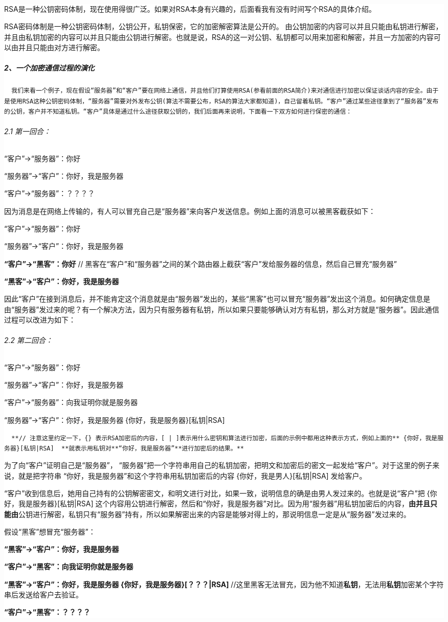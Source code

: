 RSA是一种公钥密码体制，现在使用得很广泛。如果对RSA本身有兴趣的，后面看我有没有时间写个RSA的具体介绍。

RSA密码体制是一种公钥密码体制，公钥公开，私钥保密，它的加密解密算法是公开的。 由公钥加密的内容可以并且只能由私钥进行解密，并且由私钥加密的内容可以并且只能由公钥进行解密。也就是说，RSA的这一对公钥、私钥都可以用来加密和解密，并且一方加密的内容可以由并且只能由对方进行解密。



##### 2、一个加密通信过程的演化

      我们来看一个例子，现在假设“服务器”和“客户”要在网络上通信，并且他们打算使用RSA(参看前面的RSA简介)来对通信进行加密以保证谈话内容的安全。由于是使用RSA这种公钥密码体制，“服务器”需要对外发布公钥(算法不需要公布，RSA的算法大家都知道)，自己留着私钥。“客户”通过某些途径拿到了“服务器”发布的公钥，客户并不知道私钥。“客户”具体是通过什么途径获取公钥的，我们后面再来说明，下面看一下双方如何进行保密的通信：



###### 2.1 第一回合：

“客户”->“服务器”：你好

“服务器”->“客户”：你好，我是服务器

“客户”->“服务器”：？？？？

因为消息是在网络上传输的，有人可以冒充自己是“服务器”来向客户发送信息。例如上面的消息可以被黑客截获如下：

“客户”->“服务器”：你好

“服务器”->“客户”：你好，我是服务器

**“客户”->“黑客”：你好**        // 黑客在“客户”和“服务器”之间的某个路由器上截获“客户”发给服务器的信息，然后自己冒充“服务器”

**“黑客”->“客户”：你好，我是服务器**

因此“客户”在接到消息后，并不能肯定这个消息就是由“服务器”发出的，某些“黑客”也可以冒充“服务器”发出这个消息。如何确定信息是由“服务器”发过来的呢？有一个解决方法，因为只有服务器有私钥，所以如果只要能够确认对方有私钥，那么对方就是“服务器”。因此通信过程可以改进为如下：

###### 2.2 第二回合：

“客户”->“服务器”：你好

“服务器”->“客户”：你好，我是服务器

“客户”->“服务器”：向我证明你就是服务器

“服务器”->“客户”：你好，我是服务器 {你好，我是服务器}[私钥|RSA]

      **// 注意这里约定一下，{} 表示RSA加密后的内容，[ | ]表示用什么密钥和算法进行加密，后面的示例中都用这种表示方式，例如上面的** {你好，我是服务器}[私钥|RSA]  **就表示用私钥对**“你好，我是服务器”**进行加密后的结果。**

为了向“客户”证明自己是“服务器”， “服务器”把一个字符串用自己的私钥加密，把明文和加密后的密文一起发给“客户”。对于这里的例子来说，就是把字符串 “你好，我是服务器”和这个字符串用私钥加密后的内容 {你好，我是男人}[私钥|RSA] 发给客户。

“客户”收到信息后，她用自己持有的公钥解密密文，和明文进行对比，如果一致，说明信息的确是由男人发过来的。也就是说“客户”把 {你好，我是服务器}[私钥|RSA] 这个内容用公钥进行解密，然后和“你好，我是服务器”对比。因为用“服务器”用私钥加密后的内容，**由并且只能由**公钥进行解密，私钥只有“服务器”持有，所以如果解密出来的内容是能够对得上的，那说明信息一定是从“服务器”发过来的。

假设“黑客”想冒充“服务器”：

**“黑客”->“客户”：你好，我是服务器**

**“客户”->“黑客”：向我证明你就是服务器**

**“黑客”->“客户”：你好，我是服务器 {你好，我是服务器}[？？？|RSA]**    //这里黑客无法冒充，因为他不知道**私钥**，无法用**私钥**加密某个字符串后发送给客户去验证。

**“客户”->“黑客”：？？？？**
